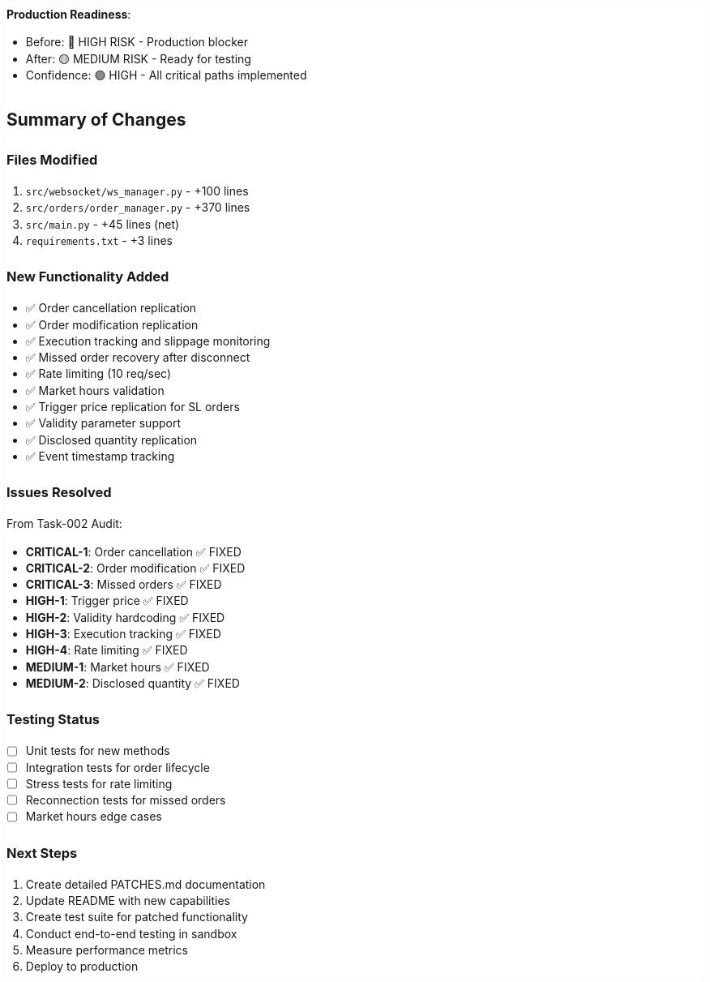 **Production Readiness**:
- Before: 🔴 HIGH RISK - Production blocker
- After: 🟡 MEDIUM RISK - Ready for testing
- Confidence: 🟢 HIGH - All critical paths implemented

## Summary of Changes

### Files Modified
1. `src/websocket/ws_manager.py` - +100 lines
2. `src/orders/order_manager.py` - +370 lines
3. `src/main.py` - +45 lines (net)
4. `requirements.txt` - +3 lines

### New Functionality Added
- ✅ Order cancellation replication
- ✅ Order modification replication
- ✅ Execution tracking and slippage monitoring
- ✅ Missed order recovery after disconnect
- ✅ Rate limiting (10 req/sec)
- ✅ Market hours validation
- ✅ Trigger price replication for SL orders
- ✅ Validity parameter support
- ✅ Disclosed quantity replication
- ✅ Event timestamp tracking

### Issues Resolved
From Task-002 Audit:
- **CRITICAL-1**: Order cancellation ✅ FIXED
- **CRITICAL-2**: Order modification ✅ FIXED
- **CRITICAL-3**: Missed orders ✅ FIXED
- **HIGH-1**: Trigger price ✅ FIXED
- **HIGH-2**: Validity hardcoding ✅ FIXED
- **HIGH-3**: Execution tracking ✅ FIXED
- **HIGH-4**: Rate limiting ✅ FIXED
- **MEDIUM-1**: Market hours ✅ FIXED
- **MEDIUM-2**: Disclosed quantity ✅ FIXED

### Testing Status
- [ ] Unit tests for new methods
- [ ] Integration tests for order lifecycle
- [ ] Stress tests for rate limiting
- [ ] Reconnection tests for missed orders
- [ ] Market hours edge cases

### Next Steps
1. Create detailed PATCHES.md documentation
2. Update README with new capabilities
3. Create test suite for patched functionality
4. Conduct end-to-end testing in sandbox
5. Measure performance metrics
6. Deploy to production
